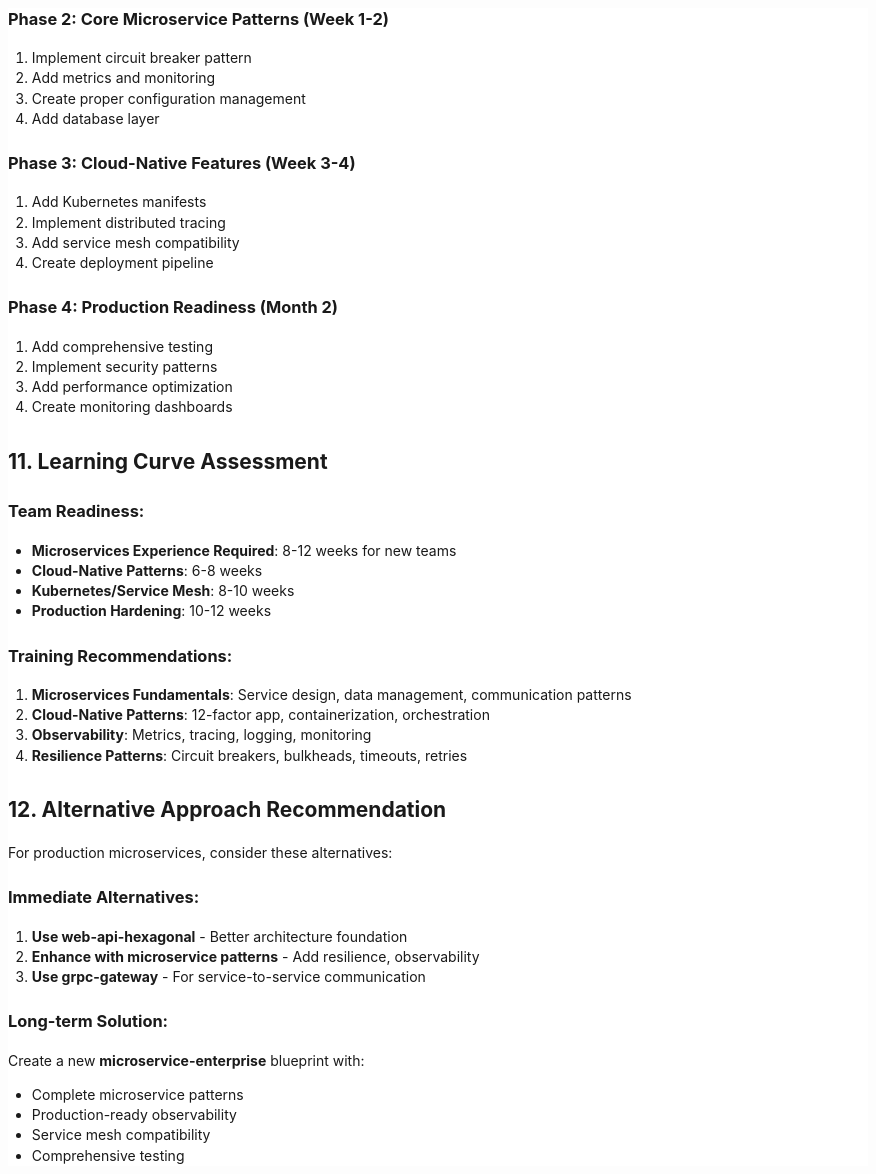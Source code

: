 ### **Phase 2: Core Microservice Patterns (Week 1-2)**
1. Implement circuit breaker pattern
2. Add metrics and monitoring
3. Create proper configuration management
4. Add database layer

### **Phase 3: Cloud-Native Features (Week 3-4)**
1. Add Kubernetes manifests
2. Implement distributed tracing
3. Add service mesh compatibility
4. Create deployment pipeline

### **Phase 4: Production Readiness (Month 2)**
1. Add comprehensive testing
2. Implement security patterns
3. Add performance optimization
4. Create monitoring dashboards

## 11. Learning Curve Assessment

### **Team Readiness:**
- **Microservices Experience Required**: 8-12 weeks for new teams
- **Cloud-Native Patterns**: 6-8 weeks
- **Kubernetes/Service Mesh**: 8-10 weeks
- **Production Hardening**: 10-12 weeks

### **Training Recommendations:**
1. **Microservices Fundamentals**: Service design, data management, communication patterns
2. **Cloud-Native Patterns**: 12-factor app, containerization, orchestration
3. **Observability**: Metrics, tracing, logging, monitoring
4. **Resilience Patterns**: Circuit breakers, bulkheads, timeouts, retries

## 12. Alternative Approach Recommendation

For production microservices, consider these alternatives:

### **Immediate Alternatives:**
1. **Use web-api-hexagonal** - Better architecture foundation
2. **Enhance with microservice patterns** - Add resilience, observability
3. **Use grpc-gateway** - For service-to-service communication

### **Long-term Solution:**
Create a new **microservice-enterprise** blueprint with:
- Complete microservice patterns
- Production-ready observability
- Service mesh compatibility
- Comprehensive testing
